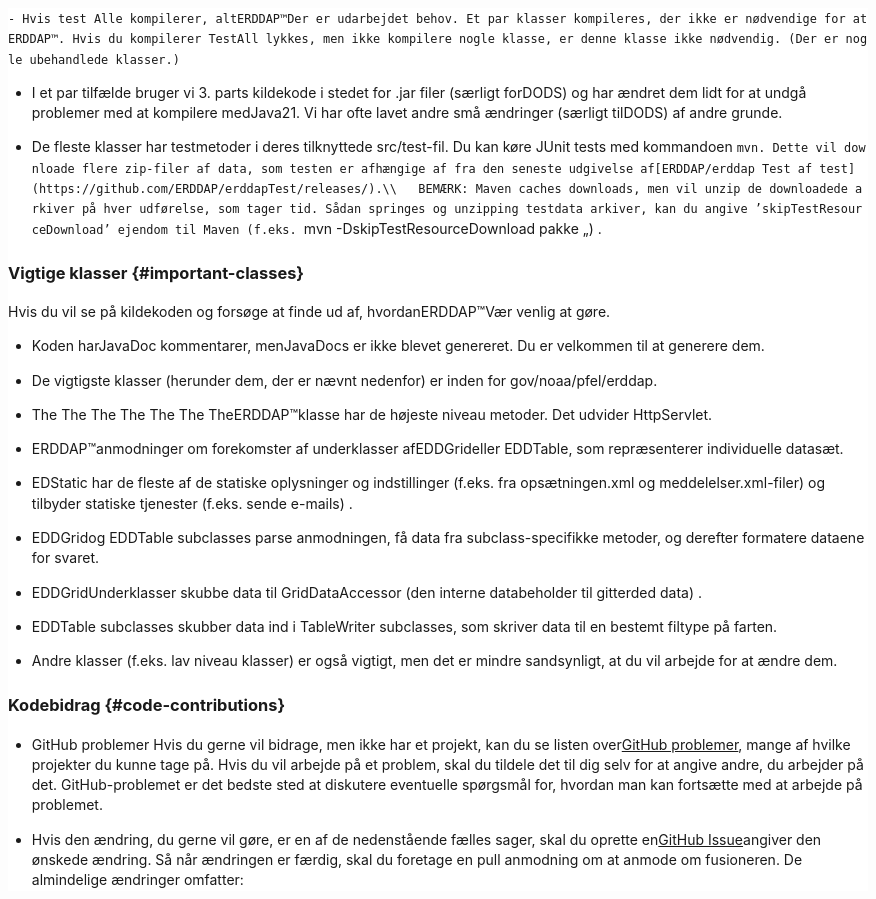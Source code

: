     - Hvis test Alle kompilerer, altERDDAP™Der er udarbejdet behov. Et par klasser kompileres, der ikke er nødvendige for atERDDAP™. Hvis du kompilerer TestAll lykkes, men ikke kompilere nogle klasse, er denne klasse ikke nødvendig. (Der er nogle ubehandlede klasser.) 

  - I et par tilfælde bruger vi 3. parts kildekode i stedet for .jar filer (særligt forDODS) og har ændret dem lidt for at undgå problemer med at kompilere medJava21. Vi har ofte lavet andre små ændringer (særligt tilDODS) af andre grunde.

  - De fleste klasser har testmetoder i deres tilknyttede src/test-fil. Du kan køre JUnit tests med kommandoen `mvn. Dette vil downloade flere zip-filer af data, som testen er afhængige af fra den seneste udgivelse af[ERDDAP/erddap Test af test](https://github.com/ERDDAP/erddapTest/releases/).\\
     
BEMÆRK: Maven caches downloads, men vil unzip de downloadede arkiver på hver udførelse, som tager tid. Sådan springes
og unzipping testdata arkiver, kan du angive ’skipTestResourceDownload’ ejendom til Maven (f.eks. `mvn -DskipTestResourceDownload pakke „) .

###   **Vigtige klasser**  {#important-classes} 

Hvis du vil se på kildekoden og forsøge at finde ud af, hvordanERDDAP™Vær venlig at gøre.

  - Koden harJavaDoc kommentarer, menJavaDocs er ikke blevet genereret. Du er velkommen til at generere dem.

  - De vigtigste klasser (herunder dem, der er nævnt nedenfor) er inden for gov/noaa/pfel/erddap.

  - The The The The The The TheERDDAP™klasse har de højeste niveau metoder. Det udvider HttpServlet.

  - ERDDAP™anmodninger om forekomster af underklasser afEDDGrideller EDDTable, som repræsenterer individuelle datasæt.

  - EDStatic har de fleste af de statiske oplysninger og indstillinger (f.eks. fra opsætningen.xml og meddelelser.xml-filer) og tilbyder statiske tjenester (f.eks. sende e-mails) .

  - EDDGridog EDDTable subclasses parse anmodningen, få data fra subclass-specifikke metoder, og derefter formatere dataene for svaret.

  - EDDGridUnderklasser skubbe data til GridDataAccessor (den interne databeholder til gitterded data) .

  - EDDTable subclasses skubber data ind i TableWriter subclasses, som skriver data til en bestemt filtype på farten.

  - Andre klasser (f.eks. lav niveau klasser) er også vigtigt, men det er mindre sandsynligt, at du vil arbejde for at ændre dem.
     

###  **Kodebidrag**  {#code-contributions} 

- GitHub problemer
Hvis du gerne vil bidrage, men ikke har et projekt, kan du se listen over[GitHub problemer](https://github.com/ERDDAP/erddap/issues), mange af hvilke projekter du kunne tage på. Hvis du vil arbejde på et problem, skal du tildele det til dig selv for at angive andre, du arbejder på det. GitHub-problemet er det bedste sted at diskutere eventuelle spørgsmål for, hvordan man kan fortsætte med at arbejde på problemet.

- Hvis den ændring, du gerne vil gøre, er en af de nedenstående fælles sager, skal du oprette en[GitHub Issue](https://github.com/ERDDAP/erddap/issues)angiver den ønskede ændring. Så når ændringen er færdig, skal du foretage en pull anmodning om at anmode om fusioneren. De almindelige ændringer omfatter:
